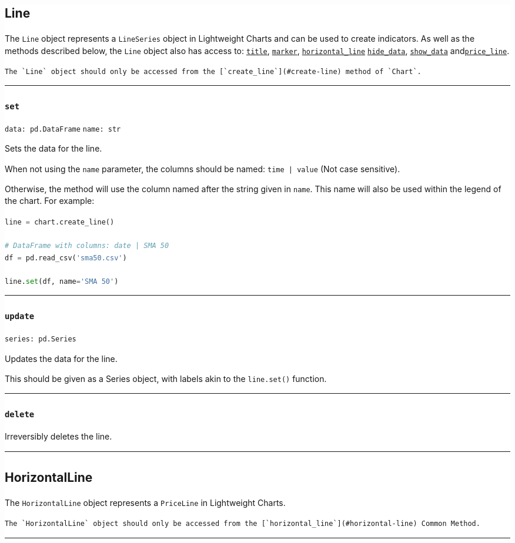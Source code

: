 ## Line

The `Line` object represents a `LineSeries` object in Lightweight Charts and can be used to create indicators. As well as the methods described below, the `Line` object also has access to:
[`title`](#title), [`marker`](#marker), [`horizontal_line`](#horizontal-line) [`hide_data`](#hide-data), [`show_data`](#show-data) and[`price_line`](#price-line).

```{important}
The `Line` object should only be accessed from the [`create_line`](#create-line) method of `Chart`.
```
___

### `set`
`data: pd.DataFrame` `name: str`

Sets the data for the line.

When not using the `name` parameter, the columns should be named: `time | value` (Not case sensitive).

Otherwise, the method will use the column named after the string given in `name`. This name will also be used within the legend of the chart. For example:
```python
line = chart.create_line()

# DataFrame with columns: date | SMA 50
df = pd.read_csv('sma50.csv')

line.set(df, name='SMA 50')
```
___

### `update`
`series: pd.Series`

Updates the data for the line.

This should be given as a Series object, with labels akin to the `line.set()` function.
___

### `delete`

Irreversibly deletes the line.
___

## HorizontalLine

The `HorizontalLine` object represents a `PriceLine` in Lightweight Charts.

```{important}
The `HorizontalLine` object should only be accessed from the [`horizontal_line`](#horizontal-line) Common Method.
```
___
